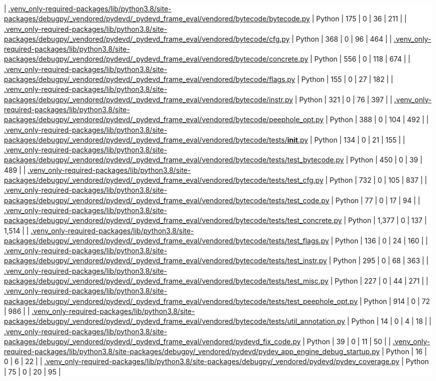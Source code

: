 | [.venv_only-required-packages/lib/python3.8/site-packages/debugpy/_vendored/pydevd/_pydevd_frame_eval/vendored/bytecode/bytecode.py](/.venv_only-required-packages/lib/python3.8/site-packages/debugpy/_vendored/pydevd/_pydevd_frame_eval/vendored/bytecode/bytecode.py) | Python | 175 | 0 | 36 | 211 |
| [.venv_only-required-packages/lib/python3.8/site-packages/debugpy/_vendored/pydevd/_pydevd_frame_eval/vendored/bytecode/cfg.py](/.venv_only-required-packages/lib/python3.8/site-packages/debugpy/_vendored/pydevd/_pydevd_frame_eval/vendored/bytecode/cfg.py) | Python | 368 | 0 | 96 | 464 |
| [.venv_only-required-packages/lib/python3.8/site-packages/debugpy/_vendored/pydevd/_pydevd_frame_eval/vendored/bytecode/concrete.py](/.venv_only-required-packages/lib/python3.8/site-packages/debugpy/_vendored/pydevd/_pydevd_frame_eval/vendored/bytecode/concrete.py) | Python | 556 | 0 | 118 | 674 |
| [.venv_only-required-packages/lib/python3.8/site-packages/debugpy/_vendored/pydevd/_pydevd_frame_eval/vendored/bytecode/flags.py](/.venv_only-required-packages/lib/python3.8/site-packages/debugpy/_vendored/pydevd/_pydevd_frame_eval/vendored/bytecode/flags.py) | Python | 155 | 0 | 27 | 182 |
| [.venv_only-required-packages/lib/python3.8/site-packages/debugpy/_vendored/pydevd/_pydevd_frame_eval/vendored/bytecode/instr.py](/.venv_only-required-packages/lib/python3.8/site-packages/debugpy/_vendored/pydevd/_pydevd_frame_eval/vendored/bytecode/instr.py) | Python | 321 | 0 | 76 | 397 |
| [.venv_only-required-packages/lib/python3.8/site-packages/debugpy/_vendored/pydevd/_pydevd_frame_eval/vendored/bytecode/peephole_opt.py](/.venv_only-required-packages/lib/python3.8/site-packages/debugpy/_vendored/pydevd/_pydevd_frame_eval/vendored/bytecode/peephole_opt.py) | Python | 388 | 0 | 104 | 492 |
| [.venv_only-required-packages/lib/python3.8/site-packages/debugpy/_vendored/pydevd/_pydevd_frame_eval/vendored/bytecode/tests/__init__.py](/.venv_only-required-packages/lib/python3.8/site-packages/debugpy/_vendored/pydevd/_pydevd_frame_eval/vendored/bytecode/tests/__init__.py) | Python | 134 | 0 | 21 | 155 |
| [.venv_only-required-packages/lib/python3.8/site-packages/debugpy/_vendored/pydevd/_pydevd_frame_eval/vendored/bytecode/tests/test_bytecode.py](/.venv_only-required-packages/lib/python3.8/site-packages/debugpy/_vendored/pydevd/_pydevd_frame_eval/vendored/bytecode/tests/test_bytecode.py) | Python | 450 | 0 | 39 | 489 |
| [.venv_only-required-packages/lib/python3.8/site-packages/debugpy/_vendored/pydevd/_pydevd_frame_eval/vendored/bytecode/tests/test_cfg.py](/.venv_only-required-packages/lib/python3.8/site-packages/debugpy/_vendored/pydevd/_pydevd_frame_eval/vendored/bytecode/tests/test_cfg.py) | Python | 732 | 0 | 105 | 837 |
| [.venv_only-required-packages/lib/python3.8/site-packages/debugpy/_vendored/pydevd/_pydevd_frame_eval/vendored/bytecode/tests/test_code.py](/.venv_only-required-packages/lib/python3.8/site-packages/debugpy/_vendored/pydevd/_pydevd_frame_eval/vendored/bytecode/tests/test_code.py) | Python | 77 | 0 | 17 | 94 |
| [.venv_only-required-packages/lib/python3.8/site-packages/debugpy/_vendored/pydevd/_pydevd_frame_eval/vendored/bytecode/tests/test_concrete.py](/.venv_only-required-packages/lib/python3.8/site-packages/debugpy/_vendored/pydevd/_pydevd_frame_eval/vendored/bytecode/tests/test_concrete.py) | Python | 1,377 | 0 | 137 | 1,514 |
| [.venv_only-required-packages/lib/python3.8/site-packages/debugpy/_vendored/pydevd/_pydevd_frame_eval/vendored/bytecode/tests/test_flags.py](/.venv_only-required-packages/lib/python3.8/site-packages/debugpy/_vendored/pydevd/_pydevd_frame_eval/vendored/bytecode/tests/test_flags.py) | Python | 136 | 0 | 24 | 160 |
| [.venv_only-required-packages/lib/python3.8/site-packages/debugpy/_vendored/pydevd/_pydevd_frame_eval/vendored/bytecode/tests/test_instr.py](/.venv_only-required-packages/lib/python3.8/site-packages/debugpy/_vendored/pydevd/_pydevd_frame_eval/vendored/bytecode/tests/test_instr.py) | Python | 295 | 0 | 68 | 363 |
| [.venv_only-required-packages/lib/python3.8/site-packages/debugpy/_vendored/pydevd/_pydevd_frame_eval/vendored/bytecode/tests/test_misc.py](/.venv_only-required-packages/lib/python3.8/site-packages/debugpy/_vendored/pydevd/_pydevd_frame_eval/vendored/bytecode/tests/test_misc.py) | Python | 227 | 0 | 44 | 271 |
| [.venv_only-required-packages/lib/python3.8/site-packages/debugpy/_vendored/pydevd/_pydevd_frame_eval/vendored/bytecode/tests/test_peephole_opt.py](/.venv_only-required-packages/lib/python3.8/site-packages/debugpy/_vendored/pydevd/_pydevd_frame_eval/vendored/bytecode/tests/test_peephole_opt.py) | Python | 914 | 0 | 72 | 986 |
| [.venv_only-required-packages/lib/python3.8/site-packages/debugpy/_vendored/pydevd/_pydevd_frame_eval/vendored/bytecode/tests/util_annotation.py](/.venv_only-required-packages/lib/python3.8/site-packages/debugpy/_vendored/pydevd/_pydevd_frame_eval/vendored/bytecode/tests/util_annotation.py) | Python | 14 | 0 | 4 | 18 |
| [.venv_only-required-packages/lib/python3.8/site-packages/debugpy/_vendored/pydevd/_pydevd_frame_eval/vendored/pydevd_fix_code.py](/.venv_only-required-packages/lib/python3.8/site-packages/debugpy/_vendored/pydevd/_pydevd_frame_eval/vendored/pydevd_fix_code.py) | Python | 39 | 0 | 11 | 50 |
| [.venv_only-required-packages/lib/python3.8/site-packages/debugpy/_vendored/pydevd/pydev_app_engine_debug_startup.py](/.venv_only-required-packages/lib/python3.8/site-packages/debugpy/_vendored/pydevd/pydev_app_engine_debug_startup.py) | Python | 16 | 0 | 6 | 22 |
| [.venv_only-required-packages/lib/python3.8/site-packages/debugpy/_vendored/pydevd/pydev_coverage.py](/.venv_only-required-packages/lib/python3.8/site-packages/debugpy/_vendored/pydevd/pydev_coverage.py) | Python | 75 | 0 | 20 | 95 |